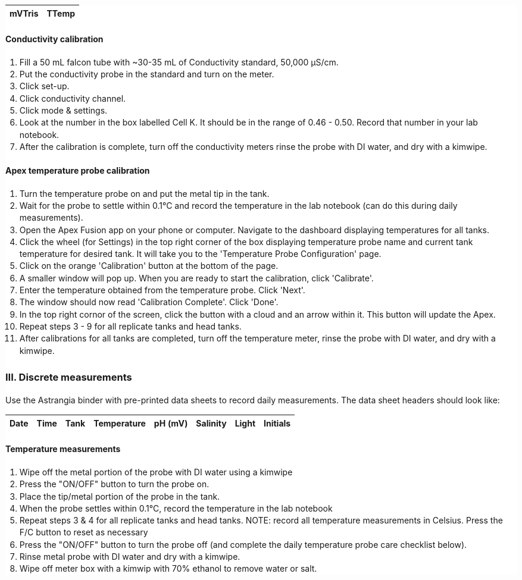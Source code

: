 | mVTris | TTemp |
| ------------- | ------------- |


#### Conductivity calibration

1. Fill a 50 mL falcon tube with ~30-35 mL of Conductivity standard, 50,000 µS/cm. 
2. Put the conductivity probe in the standard and turn on the meter. 
3. Click set-up. 
4. Click conductivity channel. 
5. Click mode & settings. 
6. Look at the number in the box labelled Cell K. It should be in the range of 0.46 - 0.50. Record that number in your lab notebook. 
7. After the calibration is complete, turn off the conductivity meters rinse the probe with DI water, and dry with a kimwipe. 

#### Apex temperature probe calibration

1. Turn the temperature probe on and put the metal tip in the tank. 
2. Wait for the probe to settle within 0.1°C and record the temperature in the lab notebook (can do this during daily measurements).
3. Open the Apex Fusion app on your phone or computer. Navigate to the dashboard displaying temperatures for all tanks. 
4. Click the wheel (for Settings) in the top right corner of the box displaying temperature probe name and current tank temperature for desired tank. It will take you to the 'Temperature Probe Configuration' page.
5. Click on the orange 'Calibration' button at the bottom of the page.
6. A smaller window will pop up. When you are ready to start the calibration, click 'Calibrate'.
7. Enter the temperature obtained from the temperature probe. Click 'Next'. 
8. The window should now read 'Calibration Complete'. Click 'Done'.
9. In the top right cornor of the screen, click the button with a cloud and an arrow within it. This button will update the Apex.
10. Repeat steps 3 - 9 for all replicate tanks and head tanks. 
11. After calibrations for all tanks are completed, turn off the temperature meter, rinse the probe with DI water, and dry with a kimwipe. 


### III. Discrete measurements 

Use the Astrangia binder with pre-printed data sheets to record daily measurements. The data sheet headers should look like: 

| Date | Time | Tank | Temperature | pH (mV) | Salinity | Light | Initials |
| ------------- | ------------- | ------------- | ------------- | ------------- | ------------- | ------------- | ------------- | 

#### Temperature measurements

1. Wipe off the metal portion of the probe with DI water using a kimwipe
2. Press the "ON/OFF" button to turn the probe on.
3. Place the tip/metal portion of the probe in the tank.
4. When the probe settles within 0.1°C, record the temperature in the lab notebook
5. Repeat steps 3 & 4 for all replicate tanks and head tanks. NOTE: record all temperature measurements in Celsius. Press the F/C button to reset as necessary
6. Press the "ON/OFF" button to turn the probe off (and complete the daily temperature probe care checklist below).
7. Rinse metal probe with DI water and dry with a kimwipe. 
8. Wipe off meter box with a kimwip with 70% ethanol to remove water or salt. 
